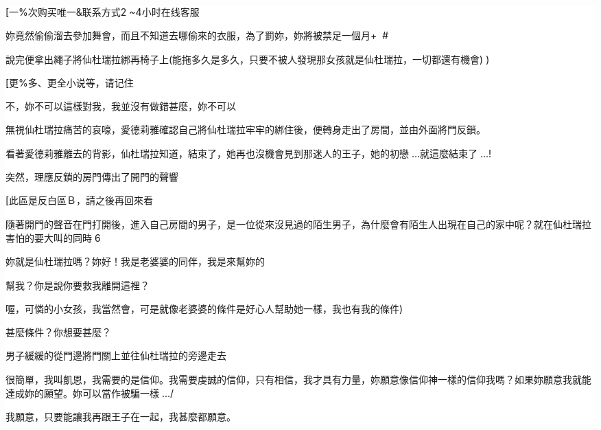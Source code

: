 

 [一%次购买唯一&联系方式2 ~4小时在线客服



妳竟然偷偷溜去參加舞會，而且不知道去哪偷來的衣服，為了罰妳，妳將被禁足一個月+  #





說完便拿出繩子將仙杜瑞拉綁再椅子上(能拖多久是多久，只要不被人發現那女孩就是仙杜瑞拉，一切都還有機會) )

 [更%多、更全小说等，请记住





不，妳不可以這樣對我，我並沒有做錯甚麼，妳不可以





無視仙杜瑞拉痛苦的哀嚎，愛德莉雅確認自己將仙杜瑞拉牢牢的綁住後，便轉身走出了房間，並由外面將門反鎖。



看著愛德莉雅離去的背影，仙杜瑞拉知道，結束了，她再也沒機會見到那迷人的王子，她的初戀 ...就這麼結束了 ...!





突然，理應反鎖的房門傳出了開門的聲響



 [此區是反白區Ｂ，請之後再回來看



隨著開門的聲音在門打開後，進入自己房間的男子，是一位從來沒見過的陌生男子，為什麼會有陌生人出現在自己的家中呢？就在仙杜瑞拉害怕的要大叫的同時 6





妳就是仙杜瑞拉嗎？妳好！我是老婆婆的同伴，我是來幫妳的



幫我？你是說你要救我離開這裡？





喔，可憐的小女孩，我當然會，可是就像老婆婆的條件是好心人幫助她一樣，我也有我的條件)



甚麼條件？你想要甚麼？



男子緩緩的從門邊將門關上並往仙杜瑞拉的旁邊走去





很簡單，我叫凱恩，我需要的是信仰。我需要虔誠的信仰，只有相信，我才具有力量，妳願意像信仰神一樣的信仰我嗎？如果妳願意我就能達成妳的願望。妳可以當作被騙一樣 .../



我願意，只要能讓我再跟王子在一起，我甚麼都願意。

